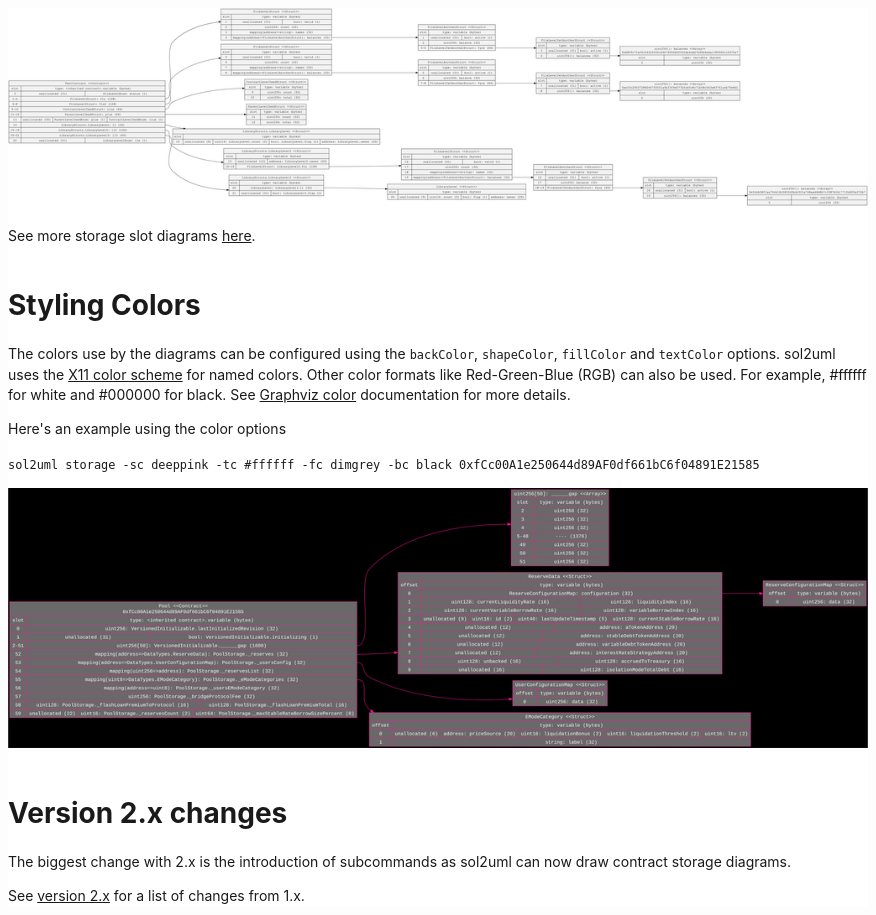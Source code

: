 ![FileLevel-storage](./examples/storage/FileLevel-storage.png)

See more storage slot diagrams [here](./examples/storage/README.md).

# Styling Colors

The colors use by the diagrams can be configured using the `backColor`, `shapeColor`, `fillColor` and `textColor` options.
sol2uml uses the [X11 color scheme](https://graphviz.org/doc/info/colors.html#x11) for named colors.
Other color formats like Red-Green-Blue (RGB) can also be used. For example, #ffffff for white and #000000 for black.
See [Graphviz color](https://graphviz.org/docs/attr-types/color/) documentation for more details.

Here's an example using the color options
```
sol2uml storage -sc deeppink -tc #ffffff -fc dimgrey -bc black 0xfCc00A1e250644d89AF0df661bC6f04891E21585
```

![Aave V3 Pool](./examples/storage/AaveV3PoolStorageColor.svg )

# Version 2.x changes

The biggest change with 2.x is the introduction of subcommands as sol2uml can now draw contract storage diagrams.

See [version 2.x](./version2.md) for a list of changes from 1.x.
